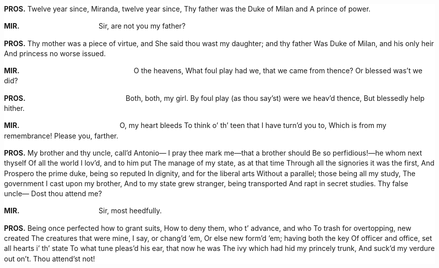 **PROS.**
Twelve year since, Miranda, twelve year since,
Thy father was the Duke of Milan and
A prince of power.

**MIR.**
           Sir, are not you my father?

**PROS.**
Thy mother was a piece of virtue, and
She said thou wast my daughter; and thy father
Was Duke of Milan, and his only heir
And princess no worse issued.

**MIR.**
                O the heavens,
What foul play had we, that we came from thence?
Or blessed was’t we did?

**PROS.**
              Both, both, my girl.
By foul play (as thou say’st) were we heav’d thence,
But blessedly help hither.

**MIR.**
              O, my heart bleeds
To think o’ th’ teen that I have turn’d you to,
Which is from my remembrance! Please you, farther.

**PROS.**
My brother and thy uncle, call’d Antonio⁠—
I pray thee mark me—that a brother should
Be so perfidious!—he whom next thyself
Of all the world I lov’d, and to him put
The manage of my state, as at that time
Through all the signories it was the first,
And Prospero the prime duke, being so reputed
In dignity, and for the liberal arts
Without a parallel; those being all my study,
The government I cast upon my brother,
And to my state grew stranger, being transported
And rapt in secret studies. Thy false uncle⁠—
Dost thou attend me?

**MIR.**
           Sir, most heedfully.

**PROS.**
Being once perfected how to grant suits,
How to deny them, who t’ advance, and who
To trash for overtopping, new created
The creatures that were mine, I say, or chang’d ’em,
Or else new form’d ’em; having both the key
Of officer and office, set all hearts i’ th’ state
To what tune pleas’d his ear, that now he was
The ivy which had hid my princely trunk,
And suck’d my verdure out on’t. Thou attend’st not!
